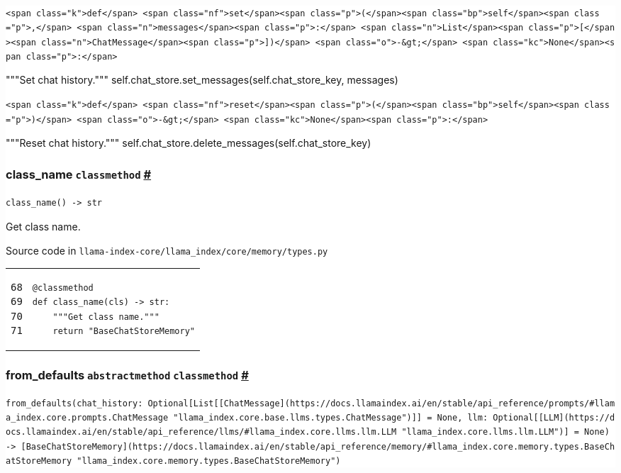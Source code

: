     <span class="k">def</span> <span class="nf">set</span><span class="p">(</span><span class="bp">self</span><span class="p">,</span> <span class="n">messages</span><span class="p">:</span> <span class="n">List</span><span class="p">[</span><span class="n">ChatMessage</span><span class="p">])</span> <span class="o">-&gt;</span> <span class="kc">None</span><span class="p">:</span>
<span class="w">        </span><span class="sd">"""Set chat history."""</span>
        <span class="bp">self</span><span class="o">.</span><span class="n">chat_store</span><span class="o">.</span><span class="n">set_messages</span><span class="p">(</span><span class="bp">self</span><span class="o">.</span><span class="n">chat_store_key</span><span class="p">,</span> <span class="n">messages</span><span class="p">)</span>

    <span class="k">def</span> <span class="nf">reset</span><span class="p">(</span><span class="bp">self</span><span class="p">)</span> <span class="o">-&gt;</span> <span class="kc">None</span><span class="p">:</span>
<span class="w">        </span><span class="sd">"""Reset chat history."""</span>
        <span class="bp">self</span><span class="o">.</span><span class="n">chat_store</span><span class="o">.</span><span class="n">delete_messages</span><span class="p">(</span><span class="bp">self</span><span class="o">.</span><span class="n">chat_store_key</span><span class="p">)</span>
</code></pre></div></td></tr></tbody></table>

### class\_name `classmethod` [#](https://docs.llamaindex.ai/en/stable/api_reference/memory/#llama_index.core.memory.types.BaseChatStoreMemory.class_name "Permanent link")

```
class_name() -> str
```

Get class name.

Source code in `llama-index-core/llama_index/core/memory/types.py`

<table class="highlighttable"><tbody><tr><td class="linenos"><div class="linenodiv"><pre><span></span><span class="normal">68</span>
<span class="normal">69</span>
<span class="normal">70</span>
<span class="normal">71</span></pre></div></td><td class="code"><div><pre><span></span><code><span class="nd">@classmethod</span>
<span class="k">def</span> <span class="nf">class_name</span><span class="p">(</span><span class="bp">cls</span><span class="p">)</span> <span class="o">-&gt;</span> <span class="nb">str</span><span class="p">:</span>
<span class="w">    </span><span class="sd">"""Get class name."""</span>
    <span class="k">return</span> <span class="s2">"BaseChatStoreMemory"</span>
</code></pre></div></td></tr></tbody></table>

### from\_defaults `abstractmethod` `classmethod` [#](https://docs.llamaindex.ai/en/stable/api_reference/memory/#llama_index.core.memory.types.BaseChatStoreMemory.from_defaults "Permanent link")

```
from_defaults(chat_history: Optional[List[[ChatMessage](https://docs.llamaindex.ai/en/stable/api_reference/prompts/#llama_index.core.prompts.ChatMessage "llama_index.core.base.llms.types.ChatMessage")]] = None, llm: Optional[[LLM](https://docs.llamaindex.ai/en/stable/api_reference/llms/#llama_index.core.llms.llm.LLM "llama_index.core.llms.llm.LLM")] = None) -> [BaseChatStoreMemory](https://docs.llamaindex.ai/en/stable/api_reference/memory/#llama_index.core.memory.types.BaseChatStoreMemory "llama_index.core.memory.types.BaseChatStoreMemory")
```
